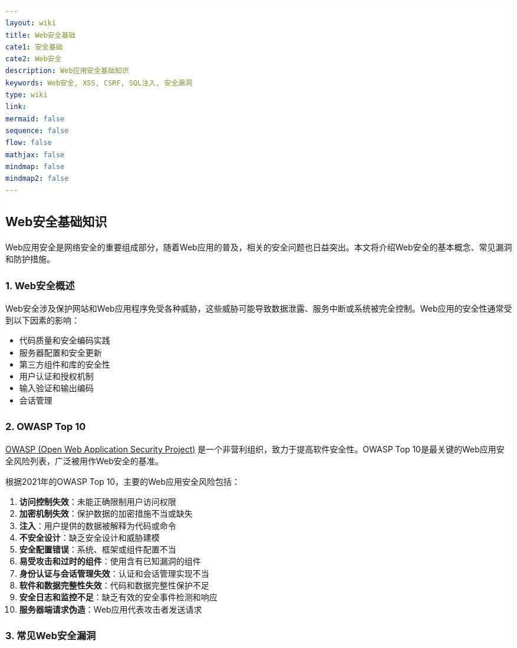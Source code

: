 ```yaml
---
layout: wiki
title: Web安全基础
cate1: 安全基础
cate2: Web安全
description: Web应用安全基础知识
keywords: Web安全, XSS, CSRF, SQL注入, 安全漏洞
type: wiki
link: 
mermaid: false
sequence: false
flow: false
mathjax: false
mindmap: false
mindmap2: false
---
```


## Web安全基础知识

Web应用安全是网络安全的重要组成部分，随着Web应用的普及，相关的安全问题也日益突出。本文将介绍Web安全的基本概念、常见漏洞和防护措施。

### 1. Web安全概述

Web安全涉及保护网站和Web应用程序免受各种威胁，这些威胁可能导致数据泄露、服务中断或系统被完全控制。Web应用的安全性通常受到以下因素的影响：

- 代码质量和安全编码实践
- 服务器配置和安全更新
- 第三方组件和库的安全性
- 用户认证和授权机制
- 输入验证和输出编码
- 会话管理

### 2. OWASP Top 10

[OWASP (Open Web Application Security Project)](https://owasp.org/) 是一个非营利组织，致力于提高软件安全性。OWASP Top 10是最关键的Web应用安全风险列表，广泛被用作Web安全的基准。

根据2021年的OWASP Top 10，主要的Web应用安全风险包括：

1. **访问控制失效**：未能正确限制用户访问权限
2. **加密机制失效**：保护数据的加密措施不当或缺失
3. **注入**：用户提供的数据被解释为代码或命令
4. **不安全设计**：缺乏安全设计和威胁建模
5. **安全配置错误**：系统、框架或组件配置不当
6. **易受攻击和过时的组件**：使用含有已知漏洞的组件
7. **身份认证与会话管理失效**：认证和会话管理实现不当
8. **软件和数据完整性失效**：代码和数据完整性保护不足
9. **安全日志和监控不足**：缺乏有效的安全事件检测和响应
10. **服务器端请求伪造**：Web应用代表攻击者发送请求

### 3. 常见Web安全漏洞
